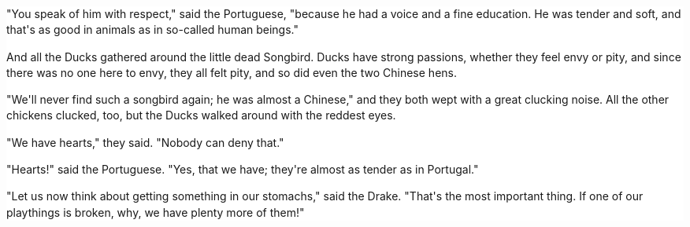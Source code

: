 "You speak of him with respect," said the Portuguese, "because he had
a voice and a fine education. He was tender and soft, and that's as
good in animals as in so-called human beings."

And all the Ducks gathered around the little dead Songbird. Ducks have
strong passions, whether they feel envy or pity, and since there was no
one here to envy, they all felt pity, and so did even the two Chinese
hens.

"We'll never find such a songbird again; he was almost a Chinese,"
and they both wept with a great clucking noise. All the other chickens
clucked, too, but the Ducks walked around with the reddest eyes.

"We have hearts," they said. "Nobody can deny that."

"Hearts!" said the Portuguese. "Yes, that we have; they're almost as
tender as in Portugal."

"Let us now think about getting something in our stomachs," said the
Drake. "That's the most important thing. If one of our playthings is
broken, why, we have plenty more of them!"
